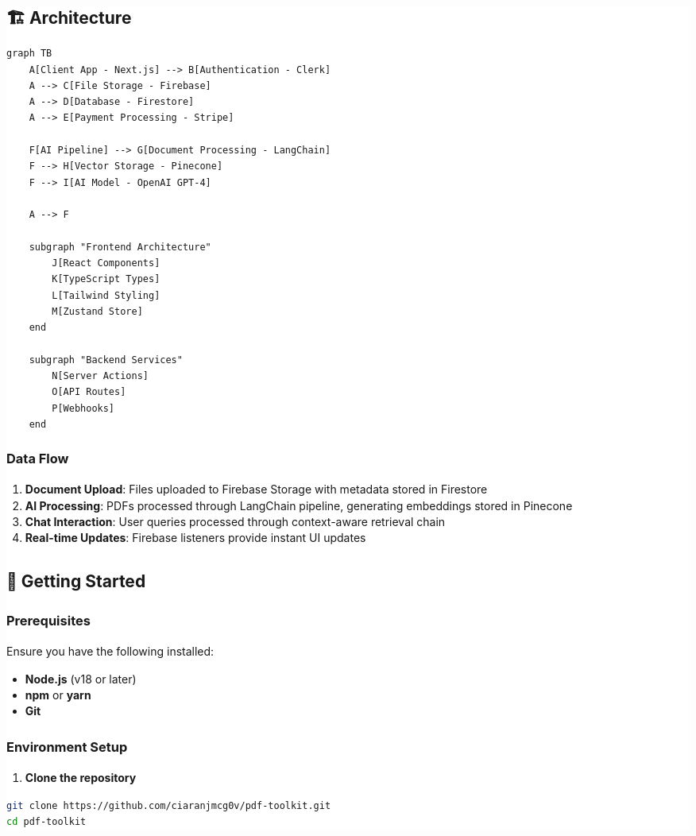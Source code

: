 ## 🏗️ Architecture

```mermaid
graph TB
    A[Client App - Next.js] --> B[Authentication - Clerk]
    A --> C[File Storage - Firebase]
    A --> D[Database - Firestore]
    A --> E[Payment Processing - Stripe]
    
    F[AI Pipeline] --> G[Document Processing - LangChain]
    F --> H[Vector Storage - Pinecone]
    F --> I[AI Model - OpenAI GPT-4]
    
    A --> F
    
    subgraph "Frontend Architecture"
        J[React Components]
        K[TypeScript Types]
        L[Tailwind Styling]
        M[Zustand Store]
    end
    
    subgraph "Backend Services"
        N[Server Actions]
        O[API Routes]
        P[Webhooks]
    end
```

### **Data Flow**

1. **Document Upload**: Files uploaded to Firebase Storage with metadata stored in Firestore
2. **AI Processing**: PDFs processed through LangChain pipeline, generating embeddings stored in Pinecone
3. **Chat Interaction**: User queries processed through context-aware retrieval chain
4. **Real-time Updates**: Firebase listeners provide instant UI updates

## 🚀 Getting Started

### **Prerequisites**

Ensure you have the following installed:
- **Node.js** (v18 or later)
- **npm** or **yarn**
- **Git**

### **Environment Setup**

1. **Clone the repository**
```bash
git clone https://github.com/ciaranjmcg0v/pdf-toolkit.git
cd pdf-toolkit
```

